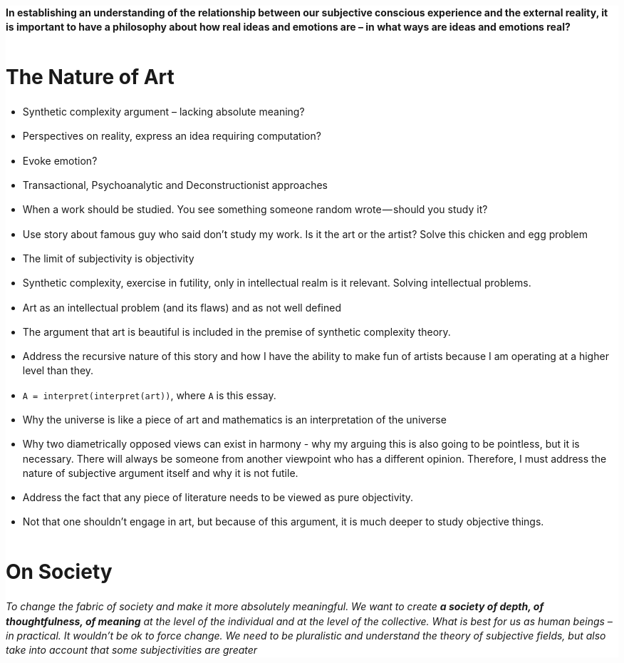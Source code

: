 **In establishing an understanding of the relationship between our
subjective conscious experience and the external reality, it is
important to have a philosophy about how real ideas and emotions are –
in what ways are ideas and emotions real?**

The Nature of Art
=================

-   Synthetic complexity argument – lacking absolute meaning?

-   Perspectives on reality, express an idea requiring computation?

-   Evoke emotion?

-   Transactional, Psychoanalytic and Deconstructionist approaches

-   When a work should be studied. You see something someone random
    wrote — should you study it?

-   Use story about famous guy who said don’t study my work. Is it the
    art or the artist? Solve this chicken and egg problem

-   The limit of subjectivity is objectivity

-   Synthetic complexity, exercise in futility, only in intellectual
    realm is it relevant. Solving intellectual problems.

-   Art as an intellectual problem (and its flaws) and as not well
    defined

-   The argument that art is beautiful is included in the premise of
    synthetic complexity theory.

-   Address the recursive nature of this story and how I have the
    ability to make fun of artists because I am operating at a higher
    level than they.

-   `A = interpret(interpret(art))`, where `A` is this essay.

-   Why the universe is like a piece of art and mathematics is an
    interpretation of the universe

-   Why two diametrically opposed views can exist in harmony - why my
    arguing this is also going to be pointless, but it is necessary.
    There will always be someone from another viewpoint who has a
    different opinion. Therefore, I must address the nature of
    subjective argument itself and why it is not futile.

-   Address the fact that any piece of literature needs to be viewed as
    pure objectivity.

-   Not that one shouldn’t engage in art, but because of this argument,
    it is much deeper to study objective things.

On Society
==========

*To change the fabric of society and make it more absolutely meaningful.
We want to create **a society of depth, of thoughtfulness, of meaning**
at the level of the individual and at the level of the collective. What
is best for us as human beings – in practical. It wouldn’t be ok to
force change. We need to be pluralistic and understand the theory of
subjective fields, but also take into account that some subjectivities
are greater*

